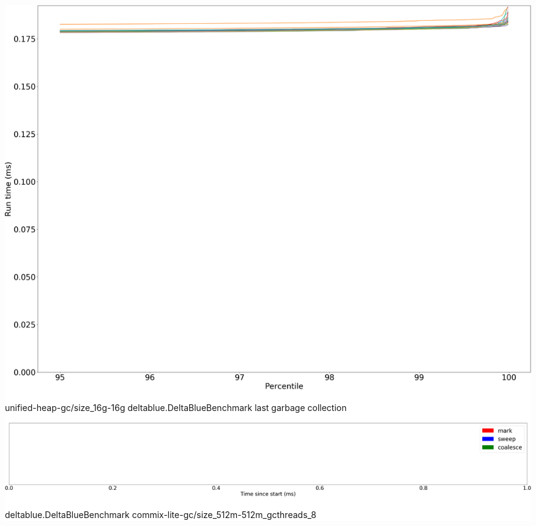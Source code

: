 ![deltablue.DeltaBlueBenchmark unified-heap-gc/size_16g-16g](percentile_95plus_deltablue.DeltaBlueBenchmark_conf5.png)

unified-heap-gc/size_16g-16g deltablue.DeltaBlueBenchmark last garbage collection

![unified-heap-gc/size_16g-16g deltablue.DeltaBlueBenchmark last garbage collection](example_gc_last_batches_conf5_3_deltablue.DeltaBlueBenchmark.png)

deltablue.DeltaBlueBenchmark commix-lite-gc/size_512m-512m_gcthreads_8
